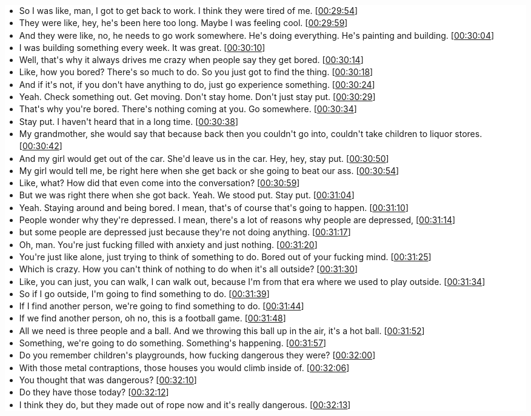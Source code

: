 *  So I was like, man, I got to get back to work. I think they were tired of me. [[00:29:54](https://www.youtube.com/watch?v=ILPjTRdpP-U&t=1794.0s)]
*  They were like, hey, he's been here too long. Maybe I was feeling cool. [[00:29:59](https://www.youtube.com/watch?v=ILPjTRdpP-U&t=1799.0s)]
*  And they were like, no, he needs to go work somewhere. He's doing everything. He's painting and building. [[00:30:04](https://www.youtube.com/watch?v=ILPjTRdpP-U&t=1804.0s)]
*  I was building something every week. It was great. [[00:30:10](https://www.youtube.com/watch?v=ILPjTRdpP-U&t=1810.0s)]
*  Well, that's why it always drives me crazy when people say they get bored. [[00:30:14](https://www.youtube.com/watch?v=ILPjTRdpP-U&t=1814.0s)]
*  Like, how you bored? There's so much to do. So you just got to find the thing. [[00:30:18](https://www.youtube.com/watch?v=ILPjTRdpP-U&t=1818.0s)]
*  And if it's not, if you don't have anything to do, just go experience something. [[00:30:24](https://www.youtube.com/watch?v=ILPjTRdpP-U&t=1824.0s)]
*  Yeah. Check something out. Get moving. Don't stay home. Don't just stay put. [[00:30:29](https://www.youtube.com/watch?v=ILPjTRdpP-U&t=1829.0s)]
*  That's why you're bored. There's nothing coming at you. Go somewhere. [[00:30:34](https://www.youtube.com/watch?v=ILPjTRdpP-U&t=1834.0s)]
*  Stay put. I haven't heard that in a long time. [[00:30:38](https://www.youtube.com/watch?v=ILPjTRdpP-U&t=1838.0s)]
*  My grandmother, she would say that because back then you couldn't go into, couldn't take children to liquor stores. [[00:30:42](https://www.youtube.com/watch?v=ILPjTRdpP-U&t=1842.0s)]
*  And my girl would get out of the car. She'd leave us in the car. Hey, hey, stay put. [[00:30:50](https://www.youtube.com/watch?v=ILPjTRdpP-U&t=1850.0s)]
*  My girl would tell me, be right here when she get back or she going to beat our ass. [[00:30:54](https://www.youtube.com/watch?v=ILPjTRdpP-U&t=1854.0s)]
*  Like, what? How did that even come into the conversation? [[00:30:59](https://www.youtube.com/watch?v=ILPjTRdpP-U&t=1859.0s)]
*  But we was right there when she got back. Yeah. We stood put. Stay put. [[00:31:04](https://www.youtube.com/watch?v=ILPjTRdpP-U&t=1864.0s)]
*  Yeah. Staying around and being bored. I mean, that's of course that's going to happen. [[00:31:10](https://www.youtube.com/watch?v=ILPjTRdpP-U&t=1870.0s)]
*  People wonder why they're depressed. I mean, there's a lot of reasons why people are depressed, [[00:31:14](https://www.youtube.com/watch?v=ILPjTRdpP-U&t=1874.0s)]
*  but some people are depressed just because they're not doing anything. [[00:31:17](https://www.youtube.com/watch?v=ILPjTRdpP-U&t=1877.0s)]
*  Oh, man. You're just fucking filled with anxiety and just nothing. [[00:31:20](https://www.youtube.com/watch?v=ILPjTRdpP-U&t=1880.0s)]
*  You're just like alone, just trying to think of something to do. Bored out of your fucking mind. [[00:31:25](https://www.youtube.com/watch?v=ILPjTRdpP-U&t=1885.0s)]
*  Which is crazy. How you can't think of nothing to do when it's all outside? [[00:31:30](https://www.youtube.com/watch?v=ILPjTRdpP-U&t=1890.0s)]
*  Like, you can just, you can walk, I can walk out, because I'm from that era where we used to play outside. [[00:31:34](https://www.youtube.com/watch?v=ILPjTRdpP-U&t=1894.0s)]
*  So if I go outside, I'm going to find something to do. [[00:31:39](https://www.youtube.com/watch?v=ILPjTRdpP-U&t=1899.0s)]
*  If I find another person, we're going to find something to do. [[00:31:44](https://www.youtube.com/watch?v=ILPjTRdpP-U&t=1904.0s)]
*  If we find another person, oh no, this is a football game. [[00:31:48](https://www.youtube.com/watch?v=ILPjTRdpP-U&t=1908.0s)]
*  All we need is three people and a ball. And we throwing this ball up in the air, it's a hot ball. [[00:31:52](https://www.youtube.com/watch?v=ILPjTRdpP-U&t=1912.0s)]
*  Something, we're going to do something. Something's happening. [[00:31:57](https://www.youtube.com/watch?v=ILPjTRdpP-U&t=1917.0s)]
*  Do you remember children's playgrounds, how fucking dangerous they were? [[00:32:00](https://www.youtube.com/watch?v=ILPjTRdpP-U&t=1920.0s)]
*  With those metal contraptions, those houses you would climb inside of. [[00:32:06](https://www.youtube.com/watch?v=ILPjTRdpP-U&t=1926.0s)]
*  You thought that was dangerous? [[00:32:10](https://www.youtube.com/watch?v=ILPjTRdpP-U&t=1930.0s)]
*  Do they have those today? [[00:32:12](https://www.youtube.com/watch?v=ILPjTRdpP-U&t=1932.0s)]
*  I think they do, but they made out of rope now and it's really dangerous. [[00:32:13](https://www.youtube.com/watch?v=ILPjTRdpP-U&t=1933.0s)]